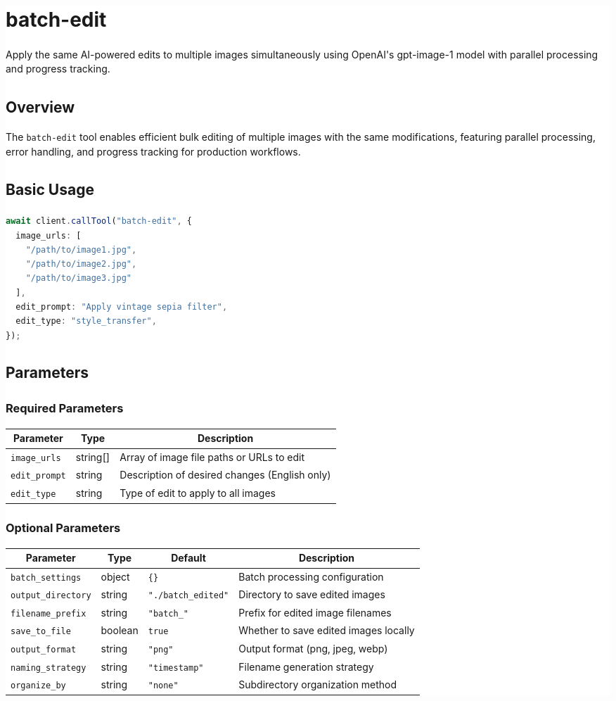 # batch-edit

Apply the same AI-powered edits to multiple images simultaneously using OpenAI's gpt-image-1 model with parallel processing and progress tracking.

## Overview

The `batch-edit` tool enables efficient bulk editing of multiple images with the same modifications, featuring parallel processing, error handling, and progress tracking for production workflows.

## Basic Usage

```typescript
await client.callTool("batch-edit", {
  image_urls: [
    "/path/to/image1.jpg",
    "/path/to/image2.jpg",
    "/path/to/image3.jpg"
  ],
  edit_prompt: "Apply vintage sepia filter",
  edit_type: "style_transfer",
});
```

## Parameters

### Required Parameters

| Parameter     | Type     | Description                                      |
| ------------- | -------- | ------------------------------------------------ |
| `image_urls`  | string[] | Array of image file paths or URLs to edit       |
| `edit_prompt` | string   | Description of desired changes (English only)   |
| `edit_type`   | string   | Type of edit to apply to all images             |

### Optional Parameters

| Parameter          | Type    | Default              | Description                           |
| ------------------ | ------- | -------------------- | ------------------------------------- |
| `batch_settings`   | object  | `{}`                 | Batch processing configuration        |
| `output_directory` | string  | `"./batch_edited"`   | Directory to save edited images       |
| `filename_prefix`  | string  | `"batch_"`           | Prefix for edited image filenames     |
| `save_to_file`     | boolean | `true`               | Whether to save edited images locally |
| `output_format`    | string  | `"png"`              | Output format (png, jpeg, webp)      |
| `naming_strategy`  | string  | `"timestamp"`        | Filename generation strategy          |
| `organize_by`      | string  | `"none"`             | Subdirectory organization method      |
